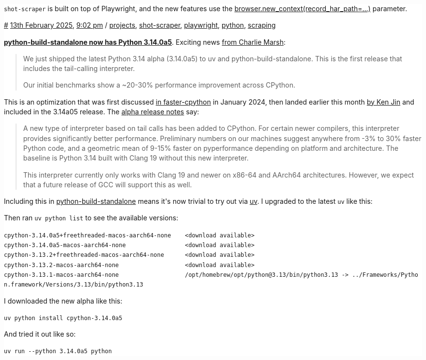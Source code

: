 `shot-scraper` is built on top of Playwright, and the new features use the [browser.new\_context(record\_har\_path=...)](https://playwright.dev/python/docs/next/api/class-browser#browser-new-context-option-record-har-path) parameter.

[#](https://simonwillison.net/2025/Feb/13/shot-scraper/) [13th February 2025](https://simonwillison.net/2025/Feb/13/), [9:02 pm](https://simonwillison.net/2025/Feb/13/shot-scraper/) / [projects](https://simonwillison.net/tags/projects/), [shot-scraper](https://simonwillison.net/tags/shot-scraper/), [playwright](https://simonwillison.net/tags/playwright/), [python](https://simonwillison.net/tags/python/), [scraping](https://simonwillison.net/tags/scraping/)

**[python-build-standalone now has Python 3.14.0a5](https://github.com/astral-sh/python-build-standalone/releases/tag/20250212)**. Exciting news [from Charlie Marsh](https://twitter.com/charliermarsh/status/1889837406322565305):

> We just shipped the latest Python 3.14 alpha (3.14.0a5) to uv and python-build-standalone. This is the first release that includes the tail-calling interpreter.
> 
> Our initial benchmarks show a ~20-30% performance improvement across CPython.

This is an optimization that was first discussed [in faster-cpython](https://github.com/faster-cpython/ideas/issues/642) in January 2024, then landed earlier this month [by Ken Jin](https://github.com/python/cpython/issues/128563) and included in the 3.14a05 release. The [alpha release notes](https://docs.python.org/dev/whatsnew/3.14.html#whatsnew314-tail-call) say:

> A new type of interpreter based on tail calls has been added to CPython. For certain newer compilers, this interpreter provides significantly better performance. Preliminary numbers on our machines suggest anywhere from -3% to 30% faster Python code, and a geometric mean of 9-15% faster on pyperformance depending on platform and architecture. The baseline is Python 3.14 built with Clang 19 without this new interpreter.
> 
> This interpreter currently only works with Clang 19 and newer on x86-64 and AArch64 architectures. However, we expect that a future release of GCC will support this as well.

Including this in [python-build-standalone](https://github.com/astral-sh/python-build-standalone) means it's now trivial to try out via [uv](https://github.com/astral-sh/uv). I upgraded to the latest `uv` like this:

Then ran `uv python list` to see the available versions:

```
cpython-3.14.0a5+freethreaded-macos-aarch64-none    <download available>
cpython-3.14.0a5-macos-aarch64-none                 <download available>
cpython-3.13.2+freethreaded-macos-aarch64-none      <download available>
cpython-3.13.2-macos-aarch64-none                   <download available>
cpython-3.13.1-macos-aarch64-none                   /opt/homebrew/opt/python@3.13/bin/python3.13 -> ../Frameworks/Python.framework/Versions/3.13/bin/python3.13
```

I downloaded the new alpha like this:

```
uv python install cpython-3.14.0a5
```

And tried it out like so:

```
uv run --python 3.14.0a5 python
```
